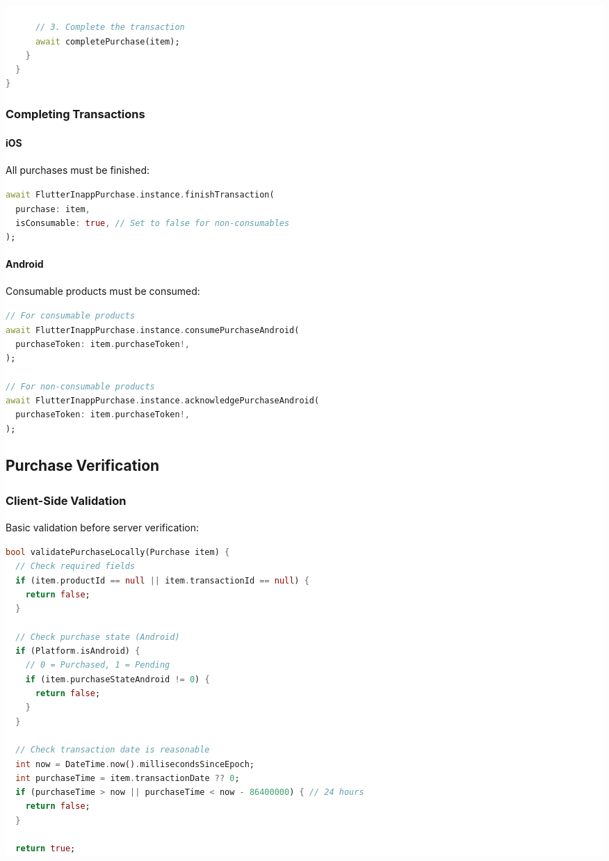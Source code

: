 ```dart

      // 3. Complete the transaction
      await completePurchase(item);
    }
  }
}
```

### Completing Transactions

#### iOS

All purchases must be finished:

```dart
await FlutterInappPurchase.instance.finishTransaction(
  purchase: item,
  isConsumable: true, // Set to false for non-consumables
);
```

#### Android

Consumable products must be consumed:

```dart
// For consumable products
await FlutterInappPurchase.instance.consumePurchaseAndroid(
  purchaseToken: item.purchaseToken!,
);

// For non-consumable products
await FlutterInappPurchase.instance.acknowledgePurchaseAndroid(
  purchaseToken: item.purchaseToken!,
);
```

## Purchase Verification

### Client-Side Validation

Basic validation before server verification:

```dart
bool validatePurchaseLocally(Purchase item) {
  // Check required fields
  if (item.productId == null || item.transactionId == null) {
    return false;
  }

  // Check purchase state (Android)
  if (Platform.isAndroid) {
    // 0 = Purchased, 1 = Pending
    if (item.purchaseStateAndroid != 0) {
      return false;
    }
  }

  // Check transaction date is reasonable
  int now = DateTime.now().millisecondsSinceEpoch;
  int purchaseTime = item.transactionDate ?? 0;
  if (purchaseTime > now || purchaseTime < now - 86400000) { // 24 hours
    return false;
  }

  return true;
```